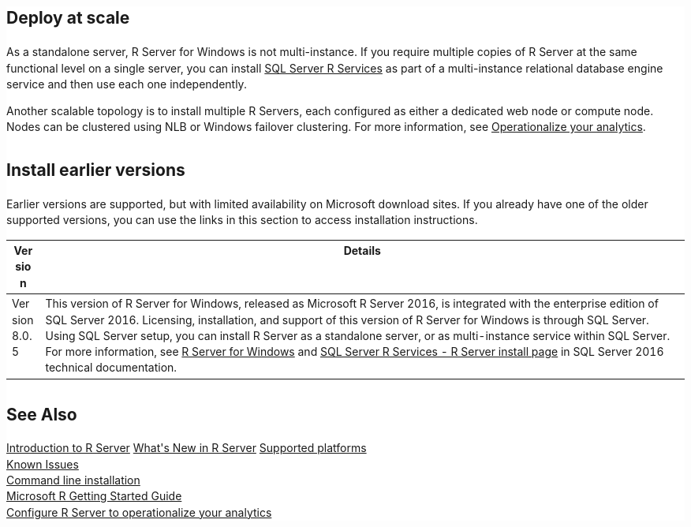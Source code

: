 ## Deploy at scale

As a standalone server, R Server for Windows is not multi-instance. If you require multiple copies of R Server at the same functional level on a single server, you can install [SQL Server R Services](../r/concept-what-is-sql-server-r-services.md) as part of a multi-instance relational database engine service and then use each one independently.

Another scalable topology is to install multiple R Servers, each configured as either a dedicated web node or compute node. Nodes can be clustered using NLB or Windows failover clustering. For more information, see [Operationalize your analytics](../what-is-operationalization.md).

## Install earlier versions

Earlier versions are supported, but with limited availability on Microsoft download sites. If you already have one of the older supported versions, you can use the links in this section to access installation instructions.

| Version | Details|
|---------|--------|
| Version 8.0.5  | This version of R Server for Windows, released as Microsoft R Server 2016, is integrated with the enterprise edition of SQL Server 2016. Licensing, installation, and support of this version of R Server for Windows is through SQL Server. Using SQL Server setup, you can install R Server as a standalone server, or as multi-instance service within SQL Server. For more information, see [R Server for Windows](https://docs.microsoft.com/sql/advanced-analytics/r/r-server-standalone) and [SQL Server R Services - R Server install page](https://docs.microsoft.com/sql/advanced-analytics/r/r-server-standalone) in SQL Server 2016 technical documentation.|

## See Also

 [Introduction to R Server](../what-is-microsoft-r-server.md) 
 [What's New in R Server](../whats-new-in-r-server.md)
 [Supported platforms](r-server-install-supported-platforms.md)  
 [Known Issues](../resources-known-issues.md)  
 [Command line installation](r-server-install-windows-command-line.md)  
 [Microsoft R Getting Started Guide](../microsoft-r-getting-started.md)    
 [Configure R Server to operationalize your analytics](operationalize-r-server-one-box-config.md)
